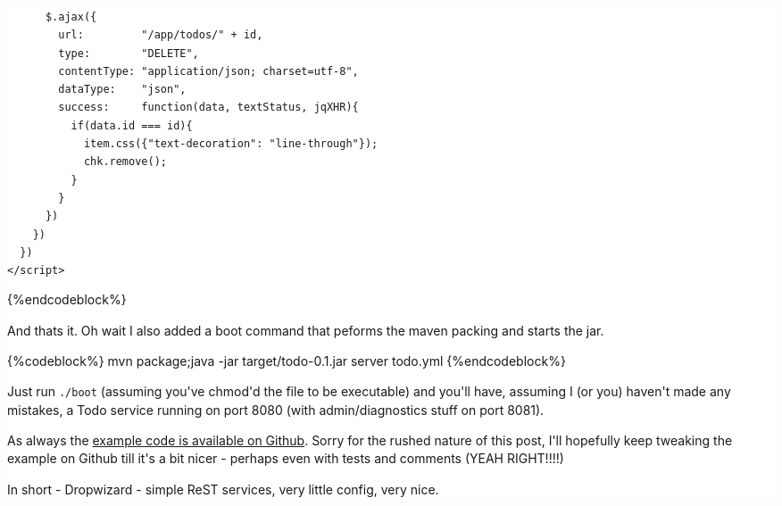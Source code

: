           $.ajax({
            url:         "/app/todos/" + id,
            type:        "DELETE",
            contentType: "application/json; charset=utf-8",
            dataType:    "json",
            success:     function(data, textStatus, jqXHR){
              if(data.id === id){
                item.css({"text-decoration": "line-through"});
                chk.remove();
              }
            }
          })
        })
      })
    </script>
  </body>
</html>
{%endcodeblock%}

And thats it.  Oh wait I also added a boot command that peforms the maven packing and starts the jar.

{%codeblock%}
mvn package;java -jar target/todo-0.1.jar server todo.yml
{%endcodeblock%}

Just run `./boot` (assuming you've chmod'd the file to be executable) and you'll have, assuming I (or you) haven't made any mistakes, a Todo service running on port 8080 (with admin/diagnostics stuff on port 8081).

As always the [example code is available on Github](https://github.com/kouphax/dropwizard-todo).  Sorry for the rushed nature of this post, I'll hopefully keep tweaking the example on Github till it's a bit nicer - perhaps even with tests and comments (YEAH RIGHT!!!!)

In short - Dropwizard - simple ReST services, very little config, very nice.


    
    


